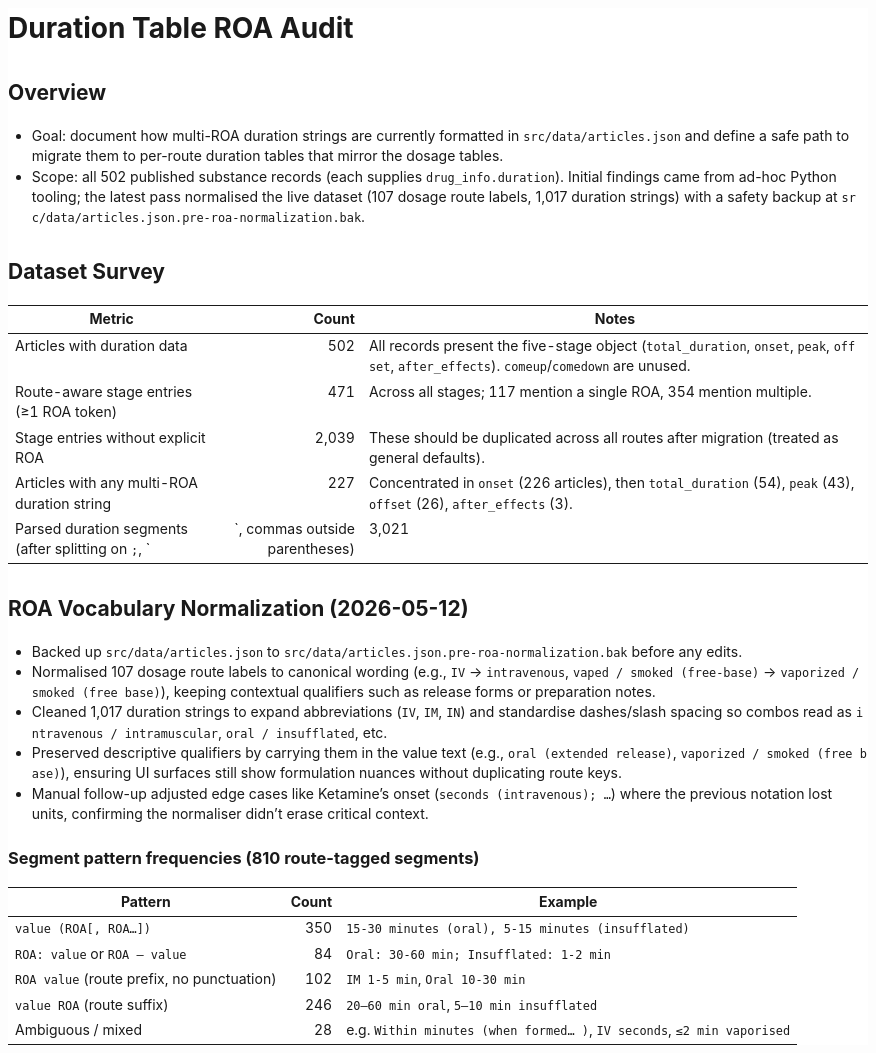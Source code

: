# Duration Table ROA Audit

## Overview
- Goal: document how multi-ROA duration strings are currently formatted in `src/data/articles.json` and define a safe path to migrate them to per-route duration tables that mirror the dosage tables.
- Scope: all 502 published substance records (each supplies `drug_info.duration`). Initial findings came from ad-hoc Python tooling; the latest pass normalised the live dataset (107 dosage route labels, 1,017 duration strings) with a safety backup at `src/data/articles.json.pre-roa-normalization.bak`.

## Dataset Survey
| Metric | Count | Notes |
| --- | ---: | --- |
| Articles with duration data | 502 | All records present the five-stage object (`total_duration`, `onset`, `peak`, `offset`, `after_effects`). `comeup`/`comedown` are unused. |
| Route-aware stage entries (≥1 ROA token) | 471 | Across all stages; 117 mention a single ROA, 354 mention multiple. |
| Stage entries without explicit ROA | 2,039 | These should be duplicated across all routes after migration (treated as general defaults). |
| Articles with any multi-ROA duration string | 227 | Concentrated in `onset` (226 articles), then `total_duration` (54), `peak` (43), `offset` (26), `after_effects` (3). |
| Parsed duration segments (after splitting on `;`, `|`, commas outside parentheses) | 3,021 | 810 segments contain an explicit ROA reference. |

## ROA Vocabulary Normalization (2026-05-12)
- Backed up `src/data/articles.json` to `src/data/articles.json.pre-roa-normalization.bak` before any edits.
- Normalised 107 dosage route labels to canonical wording (e.g., `IV` → `intravenous`, `vaped / smoked (free-base)` → `vaporized / smoked (free base)`), keeping contextual qualifiers such as release forms or preparation notes.
- Cleaned 1,017 duration strings to expand abbreviations (`IV`, `IM`, `IN`) and standardise dashes/slash spacing so combos read as `intravenous / intramuscular`, `oral / insufflated`, etc.
- Preserved descriptive qualifiers by carrying them in the value text (e.g., `oral (extended release)`, `vaporized / smoked (free base)`), ensuring UI surfaces still show formulation nuances without duplicating route keys.
- Manual follow-up adjusted edge cases like Ketamine’s onset (`seconds (intravenous); …`) where the previous notation lost units, confirming the normaliser didn’t erase critical context.

### Segment pattern frequencies (810 route-tagged segments)
| Pattern | Count | Example |
| --- | ---: | --- |
| `value (ROA[, ROA…])` | 350 | `15-30 minutes (oral), 5-15 minutes (insufflated)` |
| `ROA: value` or `ROA – value` | 84 | `Oral: 30-60 min; Insufflated: 1-2 min` |
| `ROA value` (route prefix, no punctuation) | 102 | `IM 1-5 min`, `Oral 10-30 min` |
| `value ROA` (route suffix) | 246 | `20–60 min oral`, `5–10 min insufflated` |
| Ambiguous / mixed | 28 | e.g. `Within minutes (when formed… )`, `IV seconds`, `≤2 min vaporised` |
